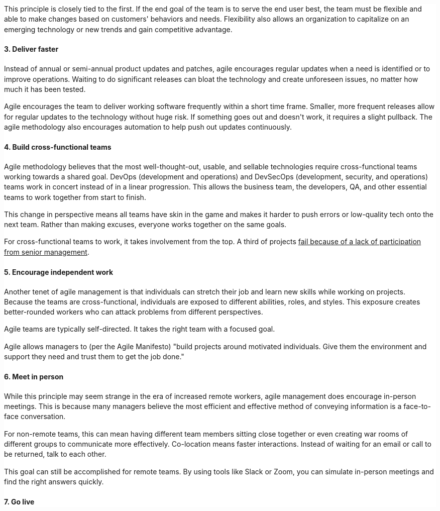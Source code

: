 This principle is closely tied to the first. If the end goal of the team is to serve the end user best, the team must be flexible and able to make changes based on customers' behaviors and needs. Flexibility also allows an organization to capitalize on an emerging technology or new trends and gain competitive advantage.

#### 3\. Deliver faster

Instead of annual or semi-annual product updates and patches, agile encourages regular updates when a need is identified or to improve operations. Waiting to do significant releases can bloat the technology and create unforeseen issues, no matter how much it has been tested.

Agile encourages the team to deliver working software frequently within a short time frame. Smaller, more frequent releases allow for regular updates to the technology without huge risk. If something goes out and doesn't work, it requires a slight pullback. The agile methodology also encourages automation to help push out updates continuously.

#### 4\. Build cross-functional teams

Agile methodology believes that the most well-thought-out, usable, and sellable technologies require cross-functional teams working towards a shared goal. DevOps (development and operations) and DevSecOps (development, security, and operations) teams work in concert instead of in a linear progression. This allows the business team, the developers, QA, and other essential teams to work together from start to finish.

This change in perspective means all teams have skin in the game and makes it harder to push errors or low-quality tech onto the next team. Rather than making excuses, everyone works together on the same goals.

For cross-functional teams to work, it takes involvement from the top. A third of projects [fail because of a lack of participation from senior management][6].

#### 5\. Encourage independent work

Another tenet of agile management is that individuals can stretch their job and learn new skills while working on projects. Because the teams are cross-functional, individuals are exposed to different abilities, roles, and styles. This exposure creates better-rounded workers who can attack problems from different perspectives.

Agile teams are typically self-directed. It takes the right team with a focused goal.

Agile allows managers to (per the Agile Manifesto) "build projects around motivated individuals. Give them the environment and support they need and trust them to get the job done."

#### 6\. Meet in person

While this principle may seem strange in the era of increased remote workers, agile management does encourage in-person meetings. This is because many managers believe the most efficient and effective method of conveying information is a face-to-face conversation.

For non-remote teams, this can mean having different team members sitting close together or even creating war rooms of different groups to communicate more effectively. Co-location means faster interactions. Instead of waiting for an email or call to be returned, talk to each other.

This goal can still be accomplished for remote teams. By using tools like Slack or Zoom, you can simulate in-person meetings and find the right answers quickly.

#### 7\. Go live


[#]: collector: (lujun9972)
[#]: translator: ( )
[#]: reviewer: ( )
[#]: publisher: ( )
[#]: url: ( )
[#]: subject: (A comprehensive guide to agile project management)
[#]: via: (https://opensource.com/article/19/8/guide-agile-project-management)
[#]: author: (Matt ShealyDaniel OhLeigh Griffin https://opensource.com/users/mshealyhttps://opensource.com/users/jkriegerhttps://opensource.com/users/daniel-ohhttps://opensource.com/users/mtakanehttps://opensource.com/users/ahmadnassrihttps://opensource.com/users/agagancarczykhttps://opensource.com/users/lgriffin)
[a]: https://opensource.com/users/mshealyhttps://opensource.com/users/jkriegerhttps://opensource.com/users/daniel-ohhttps://opensource.com/users/mtakanehttps://opensource.com/users/ahmadnassrihttps://opensource.com/users/agagancarczykhttps://opensource.com/users/lgriffin
[b]: https://github.com/lujun9972
[1]: https://opensource.com/sites/default/files/styles/image-full-size/public/lead-images/freesoftwareway_law3.png?itok=wyze_0fV (A diagram of a branching process)
[2]: https://www.pwc.com/gx/en/actuarial-insurance-services/assets/agile-project-delivery-confidence.pdf
[3]: https://www.pmi.org/-/media/pmi/documents/public/pdf/learning/thought-leadership/pulse/pulse-of-the-profession-2017.pdf
[4]: http://agilemanifesto.org/principles.html
[5]: https://heleo.com/ericries-5-reasons-continuously-update-product/5110/
[6]: https://www.business2community.com/strategy/project-management-statistics-45-stats-you-cant-ignore-02168819
[7]: https://www.atera.com/blog/it-automation/